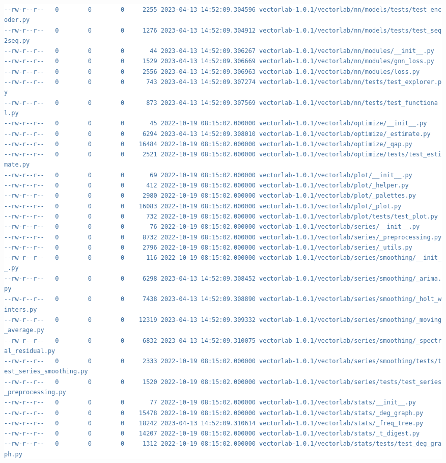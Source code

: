 ```diff
--rw-r--r--   0        0        0     2255 2023-04-13 14:52:09.304596 vectorlab-1.0.1/vectorlab/nn/models/tests/test_encoder.py
--rw-r--r--   0        0        0     1276 2023-04-13 14:52:09.304912 vectorlab-1.0.1/vectorlab/nn/models/tests/test_seq2seq.py
--rw-r--r--   0        0        0       44 2023-04-13 14:52:09.306267 vectorlab-1.0.1/vectorlab/nn/modules/__init__.py
--rw-r--r--   0        0        0     1529 2023-04-13 14:52:09.306669 vectorlab-1.0.1/vectorlab/nn/modules/gnn_loss.py
--rw-r--r--   0        0        0     2556 2023-04-13 14:52:09.306963 vectorlab-1.0.1/vectorlab/nn/modules/loss.py
--rw-r--r--   0        0        0      743 2023-04-13 14:52:09.307274 vectorlab-1.0.1/vectorlab/nn/tests/test_explorer.py
--rw-r--r--   0        0        0      873 2023-04-13 14:52:09.307569 vectorlab-1.0.1/vectorlab/nn/tests/test_functional.py
--rw-r--r--   0        0        0       45 2022-10-19 08:15:02.000000 vectorlab-1.0.1/vectorlab/optimize/__init__.py
--rw-r--r--   0        0        0     6294 2023-04-13 14:52:09.308010 vectorlab-1.0.1/vectorlab/optimize/_estimate.py
--rw-r--r--   0        0        0    16484 2022-10-19 08:15:02.000000 vectorlab-1.0.1/vectorlab/optimize/_qap.py
--rw-r--r--   0        0        0     2521 2022-10-19 08:15:02.000000 vectorlab-1.0.1/vectorlab/optimize/tests/test_estimate.py
--rw-r--r--   0        0        0       69 2022-10-19 08:15:02.000000 vectorlab-1.0.1/vectorlab/plot/__init__.py
--rw-r--r--   0        0        0      412 2022-10-19 08:15:02.000000 vectorlab-1.0.1/vectorlab/plot/_helper.py
--rw-r--r--   0        0        0     2980 2022-10-19 08:15:02.000000 vectorlab-1.0.1/vectorlab/plot/_palettes.py
--rw-r--r--   0        0        0    16083 2022-10-19 08:15:02.000000 vectorlab-1.0.1/vectorlab/plot/_plot.py
--rw-r--r--   0        0        0      732 2022-10-19 08:15:02.000000 vectorlab-1.0.1/vectorlab/plot/tests/test_plot.py
--rw-r--r--   0        0        0       76 2022-10-19 08:15:02.000000 vectorlab-1.0.1/vectorlab/series/__init__.py
--rw-r--r--   0        0        0     8732 2022-10-19 08:15:02.000000 vectorlab-1.0.1/vectorlab/series/_preprocessing.py
--rw-r--r--   0        0        0     2796 2022-10-19 08:15:02.000000 vectorlab-1.0.1/vectorlab/series/_utils.py
--rw-r--r--   0        0        0      116 2022-10-19 08:15:02.000000 vectorlab-1.0.1/vectorlab/series/smoothing/__init__.py
--rw-r--r--   0        0        0     6298 2023-04-13 14:52:09.308452 vectorlab-1.0.1/vectorlab/series/smoothing/_arima.py
--rw-r--r--   0        0        0     7438 2023-04-13 14:52:09.308890 vectorlab-1.0.1/vectorlab/series/smoothing/_holt_winters.py
--rw-r--r--   0        0        0    12319 2023-04-13 14:52:09.309332 vectorlab-1.0.1/vectorlab/series/smoothing/_moving_average.py
--rw-r--r--   0        0        0     6832 2023-04-13 14:52:09.310075 vectorlab-1.0.1/vectorlab/series/smoothing/_spectral_residual.py
--rw-r--r--   0        0        0     2333 2022-10-19 08:15:02.000000 vectorlab-1.0.1/vectorlab/series/smoothing/tests/test_series_smoothing.py
--rw-r--r--   0        0        0     1520 2022-10-19 08:15:02.000000 vectorlab-1.0.1/vectorlab/series/tests/test_series_preprocessing.py
--rw-r--r--   0        0        0       77 2022-10-19 08:15:02.000000 vectorlab-1.0.1/vectorlab/stats/__init__.py
--rw-r--r--   0        0        0    15478 2022-10-19 08:15:02.000000 vectorlab-1.0.1/vectorlab/stats/_deg_graph.py
--rw-r--r--   0        0        0    18242 2023-04-13 14:52:09.310614 vectorlab-1.0.1/vectorlab/stats/_freq_tree.py
--rw-r--r--   0        0        0    14207 2022-10-19 08:15:02.000000 vectorlab-1.0.1/vectorlab/stats/_t_digest.py
--rw-r--r--   0        0        0     1312 2022-10-19 08:15:02.000000 vectorlab-1.0.1/vectorlab/stats/tests/test_deg_graph.py
```